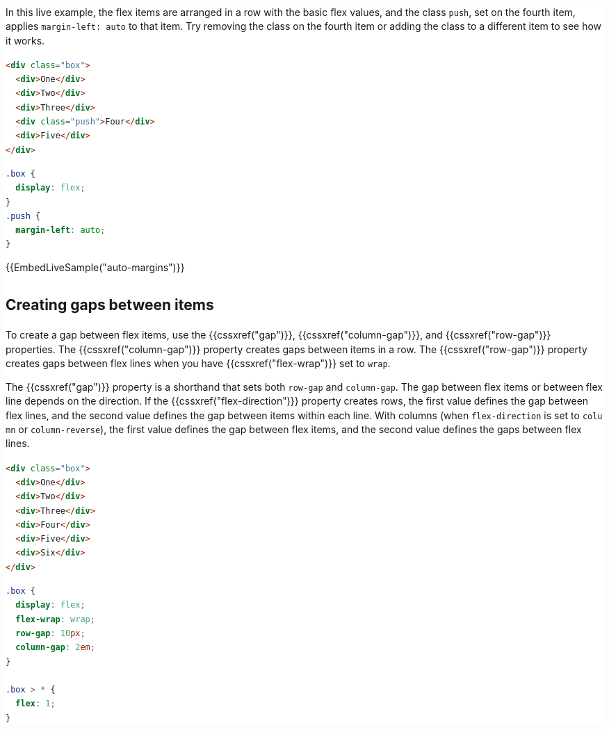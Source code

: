 In this live example, the flex items are arranged in a row with the basic flex values, and the class `push`, set on the fourth item, applies `margin-left: auto` to that item. Try removing the class on the fourth item or adding the class to a different item to see how it works.

```html live-sample___auto-margins
<div class="box">
  <div>One</div>
  <div>Two</div>
  <div>Three</div>
  <div class="push">Four</div>
  <div>Five</div>
</div>
```

```css live-sample___auto-margins
.box {
  display: flex;
}
.push {
  margin-left: auto;
}
```

{{EmbedLiveSample("auto-margins")}}

## Creating gaps between items

To create a gap between flex items, use the {{cssxref("gap")}}, {{cssxref("column-gap")}}, and {{cssxref("row-gap")}} properties. The {{cssxref("column-gap")}} property creates gaps between items in a row. The {{cssxref("row-gap")}} property creates gaps between flex lines when you have {{cssxref("flex-wrap")}} set to `wrap`.

The {{cssxref("gap")}} property is a shorthand that sets both `row-gap` and `column-gap`.
The gap between flex items or between flex line depends on the direction. If the {{cssxref("flex-direction")}} property creates rows, the first value defines the gap between flex lines, and the second value defines the gap between items within each line. With columns (when `flex-direction` is set to `column` or `column-reverse`), the first value defines the gap between flex items, and the second value defines the gaps between flex lines.

```html live-sample___gap
<div class="box">
  <div>One</div>
  <div>Two</div>
  <div>Three</div>
  <div>Four</div>
  <div>Five</div>
  <div>Six</div>
</div>
```

```css live-sample___gap
.box {
  display: flex;
  flex-wrap: wrap;
  row-gap: 10px;
  column-gap: 2em;
}

.box > * {
  flex: 1;
}
```
